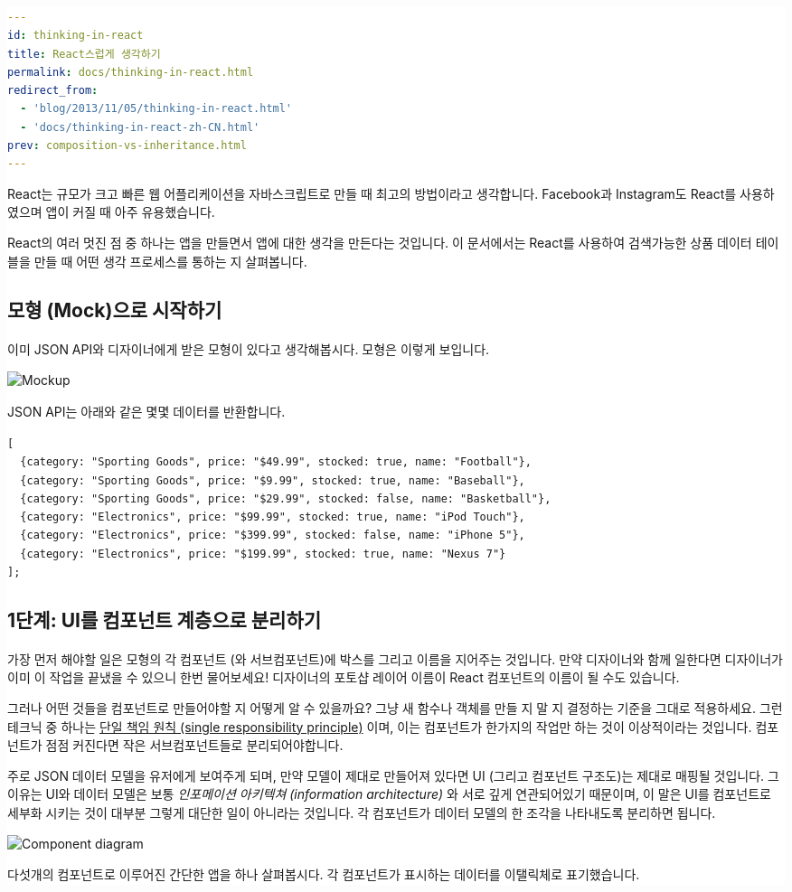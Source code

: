 ```yaml
---
id: thinking-in-react
title: React스럽게 생각하기
permalink: docs/thinking-in-react.html
redirect_from:
  - 'blog/2013/11/05/thinking-in-react.html'
  - 'docs/thinking-in-react-zh-CN.html'
prev: composition-vs-inheritance.html
---
```


React는 규모가 크고 빠른 웹 어플리케이션을 자바스크립트로 만들 때 최고의 방법이라고 생각합니다. Facebook과 Instagram도 React를 사용하였으며 앱이 커질 때 아주 유용했습니다.

React의 여러 멋진 점 중 하나는 앱을 만들면서 앱에 대한 생각을 만든다는 것입니다. 이 문서에서는 React를 사용하여 검색가능한 상품 데이터 테이블을 만들 때 어떤 생각 프로세스를 통하는 지 살펴봅니다.

## 모형 (Mock)으로 시작하기

이미 JSON API와 디자이너에게 받은 모형이 있다고 생각해봅시다. 모형은 이렇게 보입니다.

![Mockup](../images/blog/thinking-in-react-mock.png)

JSON API는 아래와 같은 몇몇 데이터를 반환합니다.

```
[
  {category: "Sporting Goods", price: "$49.99", stocked: true, name: "Football"},
  {category: "Sporting Goods", price: "$9.99", stocked: true, name: "Baseball"},
  {category: "Sporting Goods", price: "$29.99", stocked: false, name: "Basketball"},
  {category: "Electronics", price: "$99.99", stocked: true, name: "iPod Touch"},
  {category: "Electronics", price: "$399.99", stocked: false, name: "iPhone 5"},
  {category: "Electronics", price: "$199.99", stocked: true, name: "Nexus 7"}
];
```

## 1단계: UI를 컴포넌트 계층으로 분리하기

가장 먼저 해야할 일은 모형의 각 컴포넌트 (와 서브컴포넌트)에 박스를 그리고 이름을 지어주는 것입니다. 만약 디자이너와 함께 일한다면 디자이너가 이미 이 작업을 끝냈을 수 있으니 한번 물어보세요! 디자이너의 포토샵 레이어 이름이 React 컴포넌트의 이름이 될 수도 있습니다.

그러나 어떤 것들을 컴포넌트로 만들어야할 지 어떻게 알 수 있을까요? 그냥 새 함수나 객체를 만들 지 말 지 결정하는 기준을 그대로 적용하세요. 그런 테크닉 중 하나는 [단일 책임 원칙 (single responsibility principle)](https://en.wikipedia.org/wiki/Single_responsibility_principle) 이며, 이는 컴포넌트가 한가지의 작업만 하는 것이 이상적이라는 것입니다. 컴포넌트가 점점 커진다면 작은 서브컴포넌트들로 분리되어야합니다.

주로 JSON 데이터 모델을 유저에게 보여주게 되며, 만약 모델이 제대로 만들어져 있다면 UI (그리고 컴포넌트 구조도)는 제대로 매핑될 것입니다. 그 이유는 UI와 데이터 모델은 보통 *인포메이션 아키텍쳐 (information architecture)* 와 서로 깊게 연관되어있기 때문이며, 이 말은 UI를 컴포넌트로 세부화 시키는 것이 대부분 그렇게 대단한 일이 아니라는 것입니다. 각 컴포넌트가 데이터 모델의 한 조각을 나타내도록 분리하면 됩니다.

![Component diagram](../images/blog/thinking-in-react-components.png)

다섯개의 컴포넌트로 이루어진 간단한 앱을 하나 살펴봅시다. 각 컴포넌트가 표시하는 데이터를 이탤릭체로 표기했습니다.
